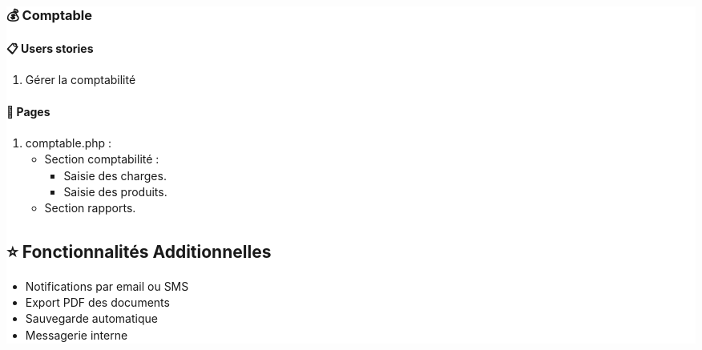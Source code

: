 
### 💰 Comptable
#### 📋 Users stories
1. Gérer la comptabilité
#### 📱 Pages
1. comptable.php :
    * Section comptabilité :
        * Saisie des charges.
        * Saisie des produits.
    * Section rapports.

## ⭐ Fonctionnalités Additionnelles
* Notifications par email ou SMS
* Export PDF des documents
* Sauvegarde automatique
* Messagerie interne